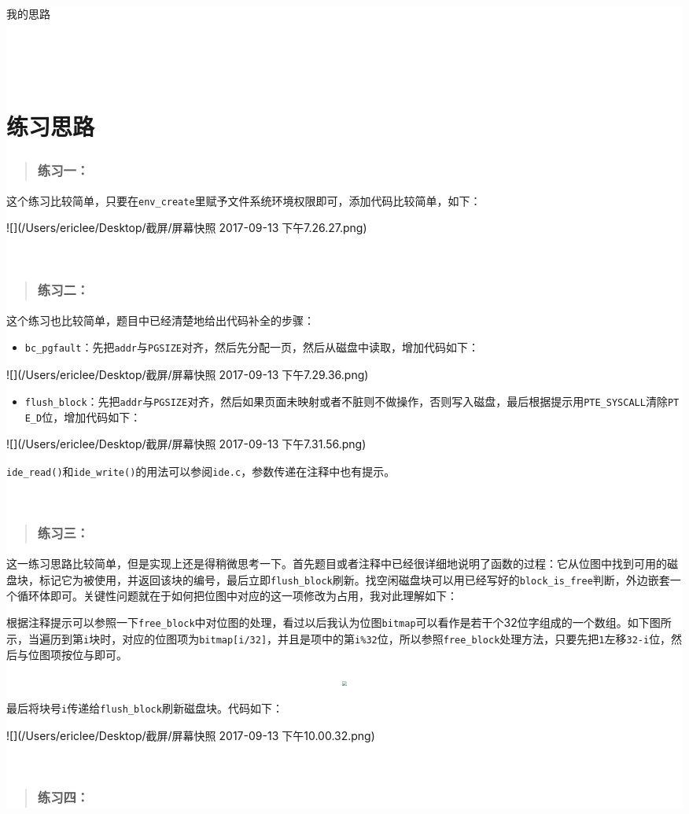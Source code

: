 <a href="#10" style="text-decoration:none" >我的思路</a></dir>
















<br>
<br>
<br>

<h1 id="answer"> 练习思路 </h1>

> <h3 id=1>练习一：</h3>

这个练习比较简单，只要在`env_create`里赋予文件系统环境权限即可，添加代码比较简单，如下：

![](/Users/ericlee/Desktop/截屏/屏幕快照 2017-09-13 下午7.26.27.png)

<br> 

> <h3 id=2>练习二：</h3>

这个练习也比较简单，题目中已经清楚地给出代码补全的步骤：

* `bc_pgfault`：先把`addr`与`PGSIZE`对齐，然后先分配一页，然后从磁盘中读取，增加代码如下：

![](/Users/ericlee/Desktop/截屏/屏幕快照 2017-09-13 下午7.29.36.png)

* `flush_block`：先把`addr`与`PGSIZE`对齐，然后如果页面未映射或者不脏则不做操作，否则写入磁盘，最后根据提示用`PTE_SYSCALL`清除`PTE_D`位，增加代码如下：

![](/Users/ericlee/Desktop/截屏/屏幕快照 2017-09-13 下午7.31.56.png)

`ide_read()`和`ide_write()`的用法可以参阅`ide.c`，参数传递在注释中也有提示。

<br> 

> <h3 id=3>练习三：</h3>

这一练习思路比较简单，但是实现上还是得稍微思考一下。首先题目或者注释中已经很详细地说明了函数的过程：它从位图中找到可用的磁盘块，标记它为被使用，并返回该块的编号，最后立即`flush_block`刷新。找空闲磁盘块可以用已经写好的`block_is_free`判断，外边嵌套一个循环体即可。关键性问题就在于如何把位图中对应的这一项修改为占用，我对此理解如下：

根据注释提示可以参照一下`free_block`中对位图的处理，看过以后我认为位图`bitmap`可以看作是若干个32位字组成的一个数组。如下图所示，当遍历到第`i`块时，对应的位图项为`bitmap[i/32]`，并且是项中的第`i%32`位，所以参照`free_block`处理方法，只要先把`1`左移`32-i`位，然后与位图项按位与即可。

<div style="text-align:center"><img style="zoom:40%" src="/Users/ericlee/Desktop/截屏/屏幕快照 2017-09-13 下午9.55.48.png"></img></div>

最后将块号`i`传递给`flush_block`刷新磁盘块。代码如下：

![](/Users/ericlee/Desktop/截屏/屏幕快照 2017-09-13 下午10.00.32.png)

<br> 

> <h3 id=4>练习四：</h3>
